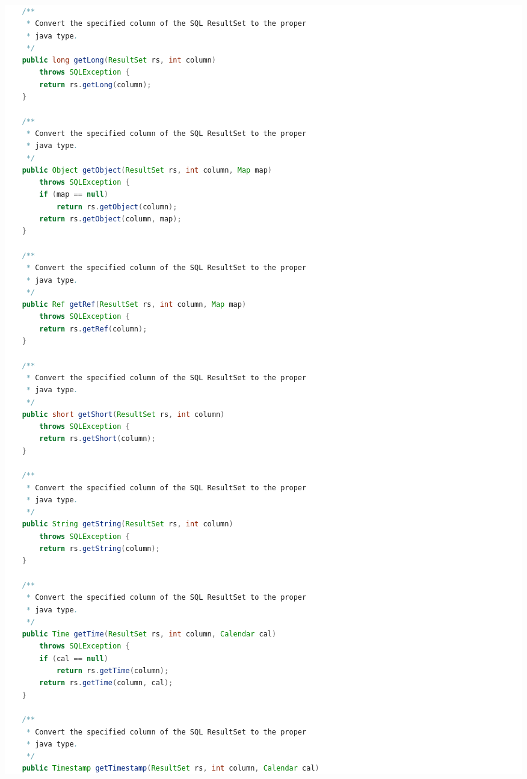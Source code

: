 ```java
    /**
     * Convert the specified column of the SQL ResultSet to the proper
     * java type.
     */
    public long getLong(ResultSet rs, int column)
        throws SQLException {
        return rs.getLong(column);
    }

    /**
     * Convert the specified column of the SQL ResultSet to the proper
     * java type.
     */
    public Object getObject(ResultSet rs, int column, Map map)
        throws SQLException {
        if (map == null)
            return rs.getObject(column);
        return rs.getObject(column, map);
    }

    /**
     * Convert the specified column of the SQL ResultSet to the proper
     * java type.
     */
    public Ref getRef(ResultSet rs, int column, Map map)
        throws SQLException {
        return rs.getRef(column);
    }

    /**
     * Convert the specified column of the SQL ResultSet to the proper
     * java type.
     */
    public short getShort(ResultSet rs, int column)
        throws SQLException {
        return rs.getShort(column);
    }

    /**
     * Convert the specified column of the SQL ResultSet to the proper
     * java type.
     */
    public String getString(ResultSet rs, int column)
        throws SQLException {
        return rs.getString(column);
    }

    /**
     * Convert the specified column of the SQL ResultSet to the proper
     * java type.
     */
    public Time getTime(ResultSet rs, int column, Calendar cal)
        throws SQLException {
        if (cal == null)
            return rs.getTime(column);
        return rs.getTime(column, cal);
    }

    /**
     * Convert the specified column of the SQL ResultSet to the proper
     * java type.
     */
    public Timestamp getTimestamp(ResultSet rs, int column, Calendar cal)
```